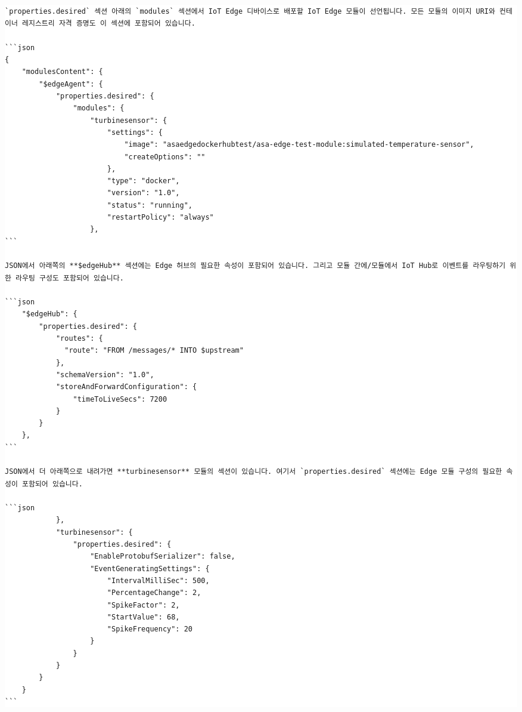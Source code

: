     `properties.desired` 섹션 아래의 `modules` 섹션에서 IoT Edge 디바이스로 배포할 IoT Edge 모듈이 선언됩니다. 모든 모듈의 이미지 URI와 컨테이너 레지스트리 자격 증명도 이 섹션에 포함되어 있습니다.

    ```json
    {
        "modulesContent": {
            "$edgeAgent": {
                "properties.desired": {
                    "modules": {
                        "turbinesensor": {
                            "settings": {
                                "image": "asaedgedockerhubtest/asa-edge-test-module:simulated-temperature-sensor",
                                "createOptions": ""
                            },
                            "type": "docker",
                            "version": "1.0",
                            "status": "running",
                            "restartPolicy": "always"
                        },
    ```

    JSON에서 아래쪽의 **$edgeHub** 섹션에는 Edge 허브의 필요한 속성이 포함되어 있습니다. 그리고 모듈 간에/모듈에서 IoT Hub로 이벤트를 라우팅하기 위한 라우팅 구성도 포함되어 있습니다.

    ```json
        "$edgeHub": {
            "properties.desired": {
                "routes": {
                  "route": "FROM /messages/* INTO $upstream"
                },
                "schemaVersion": "1.0",
                "storeAndForwardConfiguration": {
                    "timeToLiveSecs": 7200
                }
            }
        },
    ```

    JSON에서 더 아래쪽으로 내려가면 **turbinesensor** 모듈의 섹션이 있습니다. 여기서 `properties.desired` 섹션에는 Edge 모듈 구성의 필요한 속성이 포함되어 있습니다.

    ```json
                },
                "turbinesensor": {
                    "properties.desired": {
                        "EnableProtobufSerializer": false,
                        "EventGeneratingSettings": {
                            "IntervalMilliSec": 500,
                            "PercentageChange": 2,
                            "SpikeFactor": 2,
                            "StartValue": 68,
                            "SpikeFrequency": 20
                        }
                    }
                }
            }
        }
    ```
